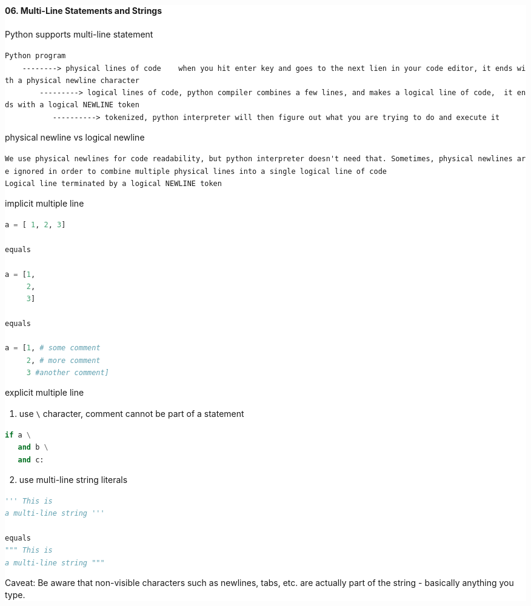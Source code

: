 
#### 06. Multi-Line Statements and Strings
Python supports multi-line statement
```
Python program 
    --------> physical lines of code    when you hit enter key and goes to the next lien in your code editor, it ends with a physical newline character
        ---------> logical lines of code, python compiler combines a few lines, and makes a logical line of code,  it ends with a logical NEWLINE token
           ----------> tokenized, python interpreter will then figure out what you are trying to do and execute it
```

physical newline vs logical newline
```
We use physical newlines for code readability, but python interpreter doesn't need that. Sometimes, physical newlines are ignored in order to combine multiple physical lines into a single logical line of code
Logical line terminated by a logical NEWLINE token
```

implicit multiple line
```python
a = [ 1, 2, 3]

equals

a = [1,
     2,
     3]

equals

a = [1, # some comment
     2, # more comment
     3 #another comment]
```

explicit multiple line
1. use `\` character, comment cannot be part of a statement
```python
if a \
   and b \
   and c:
```

2. use multi-line string literals
```python
''' This is 
a multi-line string '''

equals
""" This is 
a multi-line string """
```
Caveat: Be aware that non-visible characters such as newlines, tabs, etc. are actually part of the string - basically anything you type.
